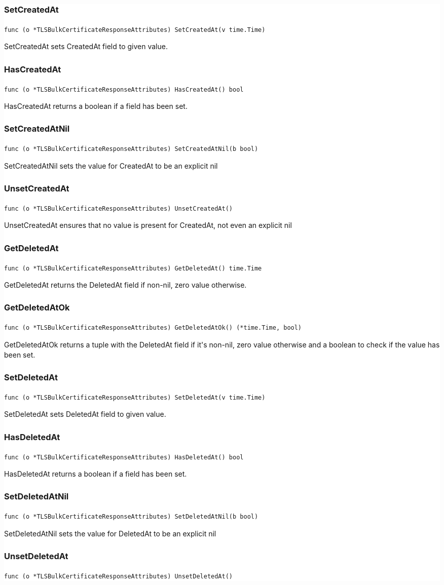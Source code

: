 ### SetCreatedAt

`func (o *TLSBulkCertificateResponseAttributes) SetCreatedAt(v time.Time)`

SetCreatedAt sets CreatedAt field to given value.

### HasCreatedAt

`func (o *TLSBulkCertificateResponseAttributes) HasCreatedAt() bool`

HasCreatedAt returns a boolean if a field has been set.

### SetCreatedAtNil

`func (o *TLSBulkCertificateResponseAttributes) SetCreatedAtNil(b bool)`

 SetCreatedAtNil sets the value for CreatedAt to be an explicit nil

### UnsetCreatedAt
`func (o *TLSBulkCertificateResponseAttributes) UnsetCreatedAt()`

UnsetCreatedAt ensures that no value is present for CreatedAt, not even an explicit nil
### GetDeletedAt

`func (o *TLSBulkCertificateResponseAttributes) GetDeletedAt() time.Time`

GetDeletedAt returns the DeletedAt field if non-nil, zero value otherwise.

### GetDeletedAtOk

`func (o *TLSBulkCertificateResponseAttributes) GetDeletedAtOk() (*time.Time, bool)`

GetDeletedAtOk returns a tuple with the DeletedAt field if it's non-nil, zero value otherwise
and a boolean to check if the value has been set.

### SetDeletedAt

`func (o *TLSBulkCertificateResponseAttributes) SetDeletedAt(v time.Time)`

SetDeletedAt sets DeletedAt field to given value.

### HasDeletedAt

`func (o *TLSBulkCertificateResponseAttributes) HasDeletedAt() bool`

HasDeletedAt returns a boolean if a field has been set.

### SetDeletedAtNil

`func (o *TLSBulkCertificateResponseAttributes) SetDeletedAtNil(b bool)`

 SetDeletedAtNil sets the value for DeletedAt to be an explicit nil

### UnsetDeletedAt
`func (o *TLSBulkCertificateResponseAttributes) UnsetDeletedAt()`
